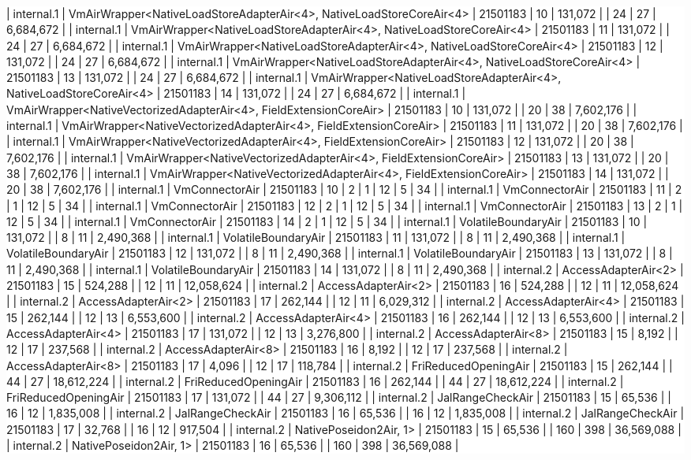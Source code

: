 | internal.1 | VmAirWrapper<NativeLoadStoreAdapterAir<4>, NativeLoadStoreCoreAir<4> | 21501183 | 10 | 131,072 |  | 24 | 27 | 6,684,672 | 
| internal.1 | VmAirWrapper<NativeLoadStoreAdapterAir<4>, NativeLoadStoreCoreAir<4> | 21501183 | 11 | 131,072 |  | 24 | 27 | 6,684,672 | 
| internal.1 | VmAirWrapper<NativeLoadStoreAdapterAir<4>, NativeLoadStoreCoreAir<4> | 21501183 | 12 | 131,072 |  | 24 | 27 | 6,684,672 | 
| internal.1 | VmAirWrapper<NativeLoadStoreAdapterAir<4>, NativeLoadStoreCoreAir<4> | 21501183 | 13 | 131,072 |  | 24 | 27 | 6,684,672 | 
| internal.1 | VmAirWrapper<NativeLoadStoreAdapterAir<4>, NativeLoadStoreCoreAir<4> | 21501183 | 14 | 131,072 |  | 24 | 27 | 6,684,672 | 
| internal.1 | VmAirWrapper<NativeVectorizedAdapterAir<4>, FieldExtensionCoreAir> | 21501183 | 10 | 131,072 |  | 20 | 38 | 7,602,176 | 
| internal.1 | VmAirWrapper<NativeVectorizedAdapterAir<4>, FieldExtensionCoreAir> | 21501183 | 11 | 131,072 |  | 20 | 38 | 7,602,176 | 
| internal.1 | VmAirWrapper<NativeVectorizedAdapterAir<4>, FieldExtensionCoreAir> | 21501183 | 12 | 131,072 |  | 20 | 38 | 7,602,176 | 
| internal.1 | VmAirWrapper<NativeVectorizedAdapterAir<4>, FieldExtensionCoreAir> | 21501183 | 13 | 131,072 |  | 20 | 38 | 7,602,176 | 
| internal.1 | VmAirWrapper<NativeVectorizedAdapterAir<4>, FieldExtensionCoreAir> | 21501183 | 14 | 131,072 |  | 20 | 38 | 7,602,176 | 
| internal.1 | VmConnectorAir | 21501183 | 10 | 2 | 1 | 12 | 5 | 34 | 
| internal.1 | VmConnectorAir | 21501183 | 11 | 2 | 1 | 12 | 5 | 34 | 
| internal.1 | VmConnectorAir | 21501183 | 12 | 2 | 1 | 12 | 5 | 34 | 
| internal.1 | VmConnectorAir | 21501183 | 13 | 2 | 1 | 12 | 5 | 34 | 
| internal.1 | VmConnectorAir | 21501183 | 14 | 2 | 1 | 12 | 5 | 34 | 
| internal.1 | VolatileBoundaryAir | 21501183 | 10 | 131,072 |  | 8 | 11 | 2,490,368 | 
| internal.1 | VolatileBoundaryAir | 21501183 | 11 | 131,072 |  | 8 | 11 | 2,490,368 | 
| internal.1 | VolatileBoundaryAir | 21501183 | 12 | 131,072 |  | 8 | 11 | 2,490,368 | 
| internal.1 | VolatileBoundaryAir | 21501183 | 13 | 131,072 |  | 8 | 11 | 2,490,368 | 
| internal.1 | VolatileBoundaryAir | 21501183 | 14 | 131,072 |  | 8 | 11 | 2,490,368 | 
| internal.2 | AccessAdapterAir<2> | 21501183 | 15 | 524,288 |  | 12 | 11 | 12,058,624 | 
| internal.2 | AccessAdapterAir<2> | 21501183 | 16 | 524,288 |  | 12 | 11 | 12,058,624 | 
| internal.2 | AccessAdapterAir<2> | 21501183 | 17 | 262,144 |  | 12 | 11 | 6,029,312 | 
| internal.2 | AccessAdapterAir<4> | 21501183 | 15 | 262,144 |  | 12 | 13 | 6,553,600 | 
| internal.2 | AccessAdapterAir<4> | 21501183 | 16 | 262,144 |  | 12 | 13 | 6,553,600 | 
| internal.2 | AccessAdapterAir<4> | 21501183 | 17 | 131,072 |  | 12 | 13 | 3,276,800 | 
| internal.2 | AccessAdapterAir<8> | 21501183 | 15 | 8,192 |  | 12 | 17 | 237,568 | 
| internal.2 | AccessAdapterAir<8> | 21501183 | 16 | 8,192 |  | 12 | 17 | 237,568 | 
| internal.2 | AccessAdapterAir<8> | 21501183 | 17 | 4,096 |  | 12 | 17 | 118,784 | 
| internal.2 | FriReducedOpeningAir | 21501183 | 15 | 262,144 |  | 44 | 27 | 18,612,224 | 
| internal.2 | FriReducedOpeningAir | 21501183 | 16 | 262,144 |  | 44 | 27 | 18,612,224 | 
| internal.2 | FriReducedOpeningAir | 21501183 | 17 | 131,072 |  | 44 | 27 | 9,306,112 | 
| internal.2 | JalRangeCheckAir | 21501183 | 15 | 65,536 |  | 16 | 12 | 1,835,008 | 
| internal.2 | JalRangeCheckAir | 21501183 | 16 | 65,536 |  | 16 | 12 | 1,835,008 | 
| internal.2 | JalRangeCheckAir | 21501183 | 17 | 32,768 |  | 16 | 12 | 917,504 | 
| internal.2 | NativePoseidon2Air<BabyBearParameters>, 1> | 21501183 | 15 | 65,536 |  | 160 | 398 | 36,569,088 | 
| internal.2 | NativePoseidon2Air<BabyBearParameters>, 1> | 21501183 | 16 | 65,536 |  | 160 | 398 | 36,569,088 | 